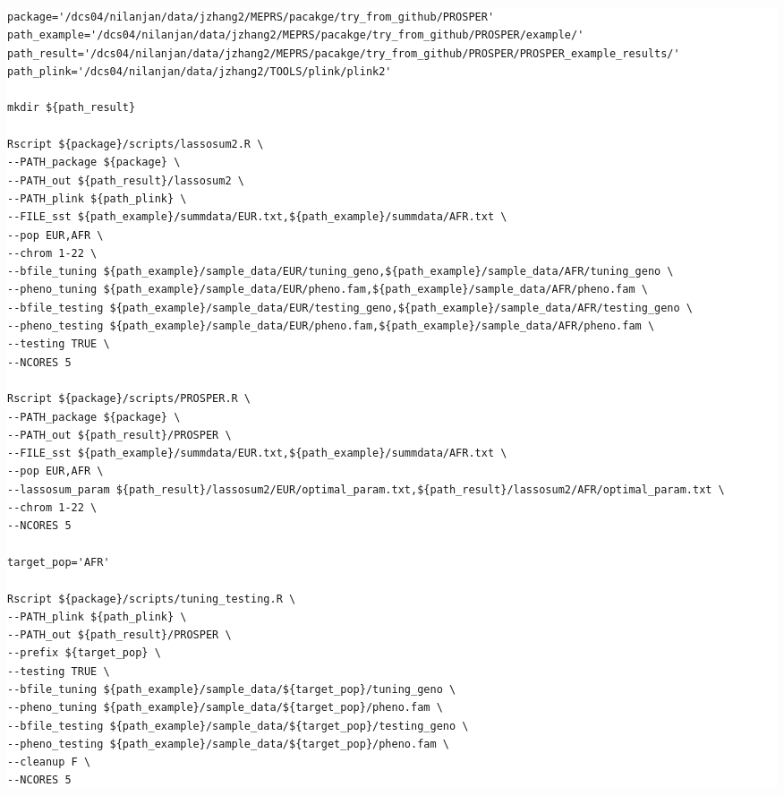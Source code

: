 ```
package='/dcs04/nilanjan/data/jzhang2/MEPRS/pacakge/try_from_github/PROSPER'
path_example='/dcs04/nilanjan/data/jzhang2/MEPRS/pacakge/try_from_github/PROSPER/example/'
path_result='/dcs04/nilanjan/data/jzhang2/MEPRS/pacakge/try_from_github/PROSPER/PROSPER_example_results/'
path_plink='/dcs04/nilanjan/data/jzhang2/TOOLS/plink/plink2'

mkdir ${path_result}

Rscript ${package}/scripts/lassosum2.R \
--PATH_package ${package} \
--PATH_out ${path_result}/lassosum2 \
--PATH_plink ${path_plink} \
--FILE_sst ${path_example}/summdata/EUR.txt,${path_example}/summdata/AFR.txt \
--pop EUR,AFR \
--chrom 1-22 \
--bfile_tuning ${path_example}/sample_data/EUR/tuning_geno,${path_example}/sample_data/AFR/tuning_geno \
--pheno_tuning ${path_example}/sample_data/EUR/pheno.fam,${path_example}/sample_data/AFR/pheno.fam \
--bfile_testing ${path_example}/sample_data/EUR/testing_geno,${path_example}/sample_data/AFR/testing_geno \
--pheno_testing ${path_example}/sample_data/EUR/pheno.fam,${path_example}/sample_data/AFR/pheno.fam \
--testing TRUE \
--NCORES 5

Rscript ${package}/scripts/PROSPER.R \
--PATH_package ${package} \
--PATH_out ${path_result}/PROSPER \
--FILE_sst ${path_example}/summdata/EUR.txt,${path_example}/summdata/AFR.txt \
--pop EUR,AFR \
--lassosum_param ${path_result}/lassosum2/EUR/optimal_param.txt,${path_result}/lassosum2/AFR/optimal_param.txt \
--chrom 1-22 \
--NCORES 5

target_pop='AFR'

Rscript ${package}/scripts/tuning_testing.R \
--PATH_plink ${path_plink} \
--PATH_out ${path_result}/PROSPER \
--prefix ${target_pop} \
--testing TRUE \
--bfile_tuning ${path_example}/sample_data/${target_pop}/tuning_geno \
--pheno_tuning ${path_example}/sample_data/${target_pop}/pheno.fam \
--bfile_testing ${path_example}/sample_data/${target_pop}/testing_geno \
--pheno_testing ${path_example}/sample_data/${target_pop}/pheno.fam \
--cleanup F \
--NCORES 5

```

